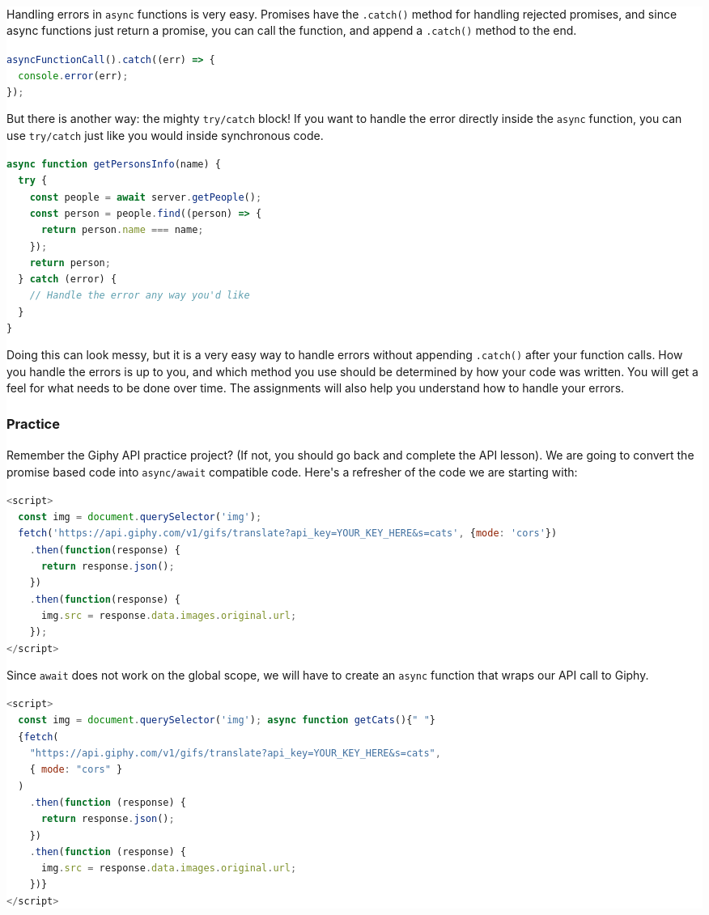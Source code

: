Handling errors in `async` functions is very easy. Promises have the `.catch()` method for handling rejected promises, and since async functions just return a promise, you can call the function, and append a `.catch()` method to the end.

```javascript
asyncFunctionCall().catch((err) => {
  console.error(err);
});
```

But there is another way: the mighty `try/catch` block! If you want to handle the error directly inside the `async` function, you can use `try/catch` just like you would inside synchronous code.

```javascript
async function getPersonsInfo(name) {
  try {
    const people = await server.getPeople();
    const person = people.find((person) => {
      return person.name === name;
    });
    return person;
  } catch (error) {
    // Handle the error any way you'd like
  }
}
```

Doing this can look messy, but it is a very easy way to handle errors without appending `.catch()` after your function calls. How you handle the errors is up to you, and which method you use should be determined by how your code was written. You will get a feel for what needs to be done over time. The assignments will also help you understand how to handle your errors.

### Practice

Remember the Giphy API practice project? (If not, you should go back and complete the API lesson). We are going to convert the promise based code into `async/await` compatible code. Here's a refresher of the code we are starting with:

```javascript
<script>
  const img = document.querySelector('img');
  fetch('https://api.giphy.com/v1/gifs/translate?api_key=YOUR_KEY_HERE&s=cats', {mode: 'cors'})
    .then(function(response) {
      return response.json();
    })
    .then(function(response) {
      img.src = response.data.images.original.url;
    });
</script>
```

Since `await` does not work on the global scope, we will have to create an `async` function that wraps our API call to Giphy.

```javascript
<script>
  const img = document.querySelector('img'); async function getCats(){" "}
  {fetch(
    "https://api.giphy.com/v1/gifs/translate?api_key=YOUR_KEY_HERE&s=cats",
    { mode: "cors" }
  )
    .then(function (response) {
      return response.json();
    })
    .then(function (response) {
      img.src = response.data.images.original.url;
    })}
</script>
```